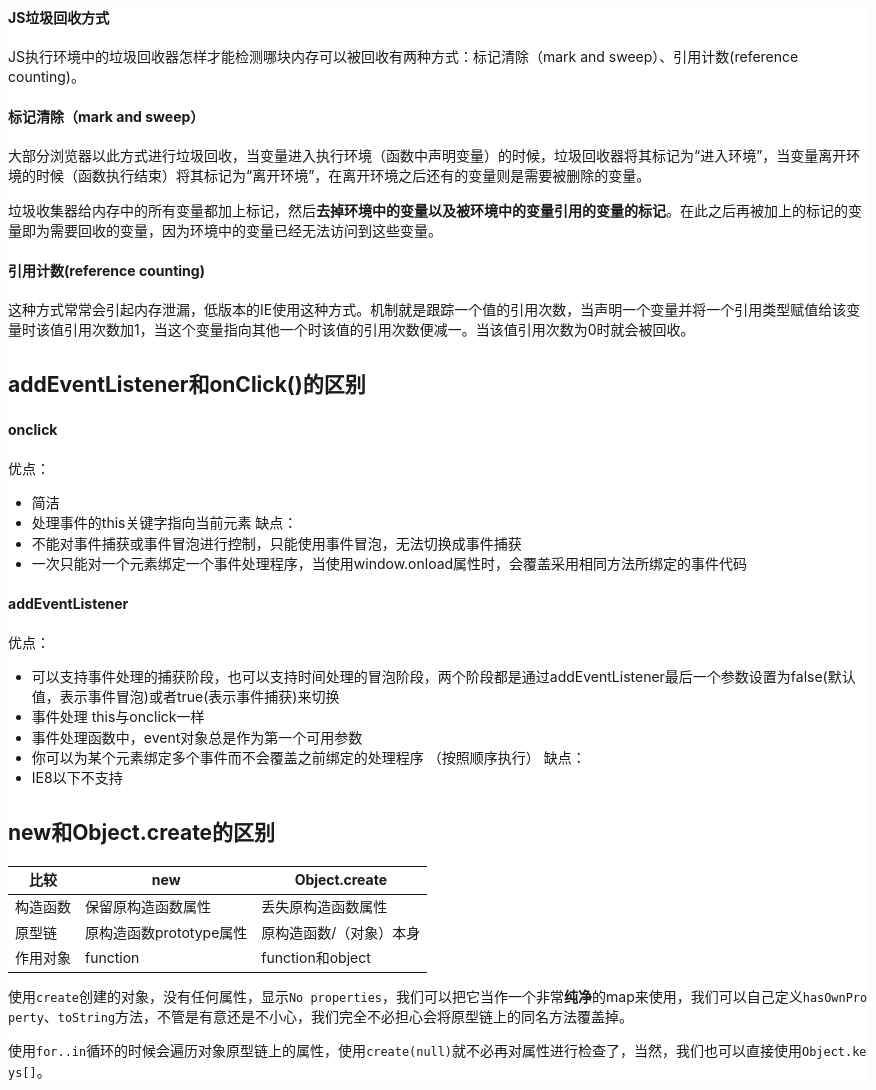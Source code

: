 #### JS垃圾回收方式

JS执行环境中的垃圾回收器怎样才能检测哪块内存可以被回收有两种方式：标记清除（mark and sweep）、引用计数(reference counting)。

#### 标记清除（mark and sweep）

大部分浏览器以此方式进行垃圾回收，当变量进入执行环境（函数中声明变量）的时候，垃圾回收器将其标记为“进入环境”，当变量离开环境的时候（函数执行结束）将其标记为“离开环境”，在离开环境之后还有的变量则是需要被删除的变量。

垃圾收集器给内存中的所有变量都加上标记，然后**去掉环境中的变量以及被环境中的变量引用的变量的标记**。在此之后再被加上的标记的变量即为需要回收的变量，因为环境中的变量已经无法访问到这些变量。

#### 引用计数(reference counting)

这种方式常常会引起内存泄漏，低版本的IE使用这种方式。机制就是跟踪一个值的引用次数，当声明一个变量并将一个引用类型赋值给该变量时该值引用次数加1，当这个变量指向其他一个时该值的引用次数便减一。当该值引用次数为0时就会被回收。



## addEventListener和onClick()的区别

#### onclick

优点： 
- 简洁 
- 处理事件的this关键字指向当前元素 
缺点： 
- 不能对事件捕获或事件冒泡进行控制，只能使用事件冒泡，无法切换成事件捕获 
- 一次只能对一个元素绑定一个事件处理程序，当使用window.onload属性时，会覆盖采用相同方法所绑定的事件代码

#### addEventListener

优点： 
- 可以支持事件处理的捕获阶段，也可以支持时间处理的冒泡阶段，两个阶段都是通过addEventListener最后一个参数设置为false(默认值，表示事件冒泡)或者true(表示事件捕获)来切换 
- 事件处理 this与onclick一样 
- 事件处理函数中，event对象总是作为第一个可用参数 
- 你可以为某个元素绑定多个事件而不会覆盖之前绑定的处理程序 （按照顺序执行） 
缺点： 
- IE8以下不支持



## new和Object.create的区别

| 比较     | new                     | Object.create           |
| -------- | ----------------------- | ----------------------- |
| 构造函数 | 保留原构造函数属性      | 丢失原构造函数属性      |
| 原型链   | 原构造函数prototype属性 | 原构造函数/（对象）本身 |
| 作用对象 | function                | function和object        |

使用`create`创建的对象，没有任何属性，显示`No properties`，我们可以把它当作一个非常**纯净**的map来使用，我们可以自己定义`hasOwnProperty`、`toString`方法，不管是有意还是不小心，我们完全不必担心会将原型链上的同名方法覆盖掉。

使用`for..in`循环的时候会遍历对象原型链上的属性，使用`create(null)`就不必再对属性进行检查了，当然，我们也可以直接使用`Object.keys[]`。
